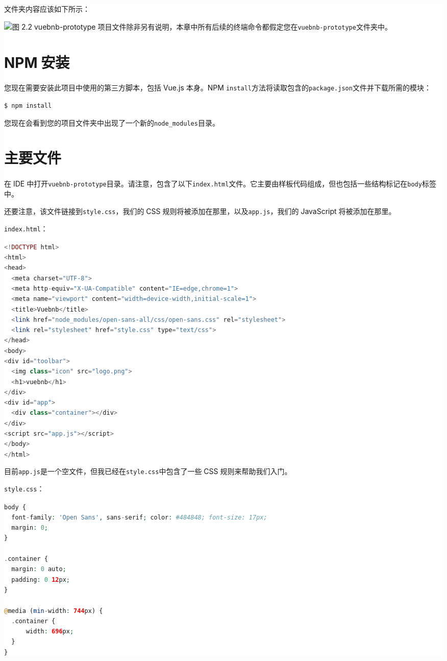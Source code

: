文件夹内容应该如下所示：

![](https://github.com/OpenDocCN/freelearn-php-zh/raw/master/docs/flstk-vue2-lrv5/img/da98e41f-aca7-4d8c-9f95-07ea87433c5a.png)图 2.2 vuebnb-prototype 项目文件除非另有说明，本章中所有后续的终端命令都假定您在`vuebnb-prototype`文件夹中。

# NPM 安装

您现在需要安装此项目中使用的第三方脚本，包括 Vue.js 本身。NPM `install`方法将读取包含的`package.json`文件并下载所需的模块：

```php
$ npm install
```

您现在会看到您的项目文件夹中出现了一个新的`node_modules`目录。

# 主要文件

在 IDE 中打开`vuebnb-prototype`目录。请注意，包含了以下`index.html`文件。它主要由样板代码组成，但也包括一些结构标记在`body`标签中。

还要注意，该文件链接到`style.css`，我们的 CSS 规则将被添加在那里，以及`app.js`，我们的 JavaScript 将被添加在那里。

`index.html`：

```php
<!DOCTYPE html>
<html>
<head>
  <meta charset="UTF-8">
  <meta http-equiv="X-UA-Compatible" content="IE=edge,chrome=1">
  <meta name="viewport" content="width=device-width,initial-scale=1">
  <title>Vuebnb</title>
  <link href="node_modules/open-sans-all/css/open-sans.css" rel="stylesheet">
  <link rel="stylesheet" href="style.css" type="text/css">
</head>
<body>
<div id="toolbar">
  <img class="icon" src="logo.png">
  <h1>vuebnb</h1>
</div>
<div id="app">
  <div class="container"></div>
</div>
<script src="app.js"></script>
</body>
</html>
```

目前`app.js`是一个空文件，但我已经在`style.css`中包含了一些 CSS 规则来帮助我们入门。

`style.css`：

```php
body {
  font-family: 'Open Sans', sans-serif; color: #484848; font-size: 17px;
  margin: 0;
}

.container {
  margin: 0 auto;
  padding: 0 12px;
}

@media (min-width: 744px) {
  .container {
      width: 696px;
  }
}

```